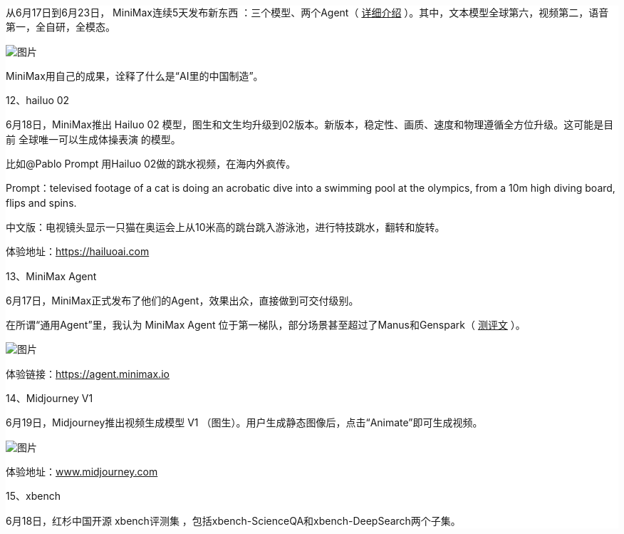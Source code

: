 
从6月17日到6月23日， MiniMax连续5天发布新东西 ：三个模型、两个Agent（ [详细介绍](https://mp.weixin.qq.com/s?__biz=MzIwMTU5OTQ1Nw==&mid=2653720134&idx=1&sn=8e8a1d967a8852d088837b191e2f6e13&scene=21#wechat_redirect) ）。其中，文本模型全球第六，视频第二，语音第一，全自研，全模态。

![图片](https://mmbiz.qpic.cn/mmbiz_gif/NX4HOlP6ibC9Wmk0GibHASY7N9YIoHicfykWmcCYQMUTcp9gTyP5KmjLsrSx8DibwlTADthCPZLVQDagQicdxzepJxg/640?wx_fmt=gif&from=appmsg&tp=webp&wxfrom=5&wx_lazy=1)

  

MiniMax用自己的成果，诠释了什么是“AI里的中国制造”。

  

12、hailuo 02

  

6月18日，MiniMax推出 Hailuo 02 模型，图生和文生均升级到02版本。新版本，稳定性、画质、速度和物理遵循全方位升级。这可能是目前 全球唯一可以生成体操表演 的模型。

  

比如@Pablo Prompt 用Hailuo 02做的跳水视频，在海内外疯传。

Prompt：televised footage of a cat is doing an acrobatic dive into a swimming pool at the olympics, from a 10m high diving board, flips and spins.

中文版：电视镜头显示一只猫在奥运会上从10米高的跳台跳入游泳池，进行特技跳水，翻转和旋转。

  

体验地址：https://hailuoai.com

  

13、MiniMax Agent

  

6月17日，MiniMax正式发布了他们的Agent，效果出众，直接做到可交付级别。

  

在所谓“通用Agent”里，我认为 MiniMax Agent 位于第一梯队，部分场景甚至超过了Manus和Genspark（ [测评文](https://mp.weixin.qq.com/s?__biz=MzIwMTU5OTQ1Nw==&mid=2653720039&idx=1&sn=2968e9293f2e484eaf3efa8c8061edbe&scene=21#wechat_redirect) ）。

![图片](https://mmbiz.qpic.cn/mmbiz_png/NX4HOlP6ibC9Wmk0GibHASY7N9YIoHicfykS6pYibuMnicrc80u5cNHX0J4jOZ6N2p0RIe6Xl9PYej7C0XzTutTahibQ/640?wx_fmt=png&from=appmsg&tp=webp&wxfrom=5&wx_lazy=1)

体验链接：https://agent.minimax.io

  

14、Midjourney V1

  

6月19日，Midjourney推出视频生成模型 V1 （图生）。用户生成静态图像后，点击“Animate”即可生成视频。

![图片](https://mmbiz.qpic.cn/mmbiz_png/NX4HOlP6ibC9Wmk0GibHASY7N9YIoHicfykAxOSwKaBkiagG0PNfBXaM11YHC7uK4G3pvbmwSENf5jOW9FY95TkA5g/640?wx_fmt=png&from=appmsg&tp=webp&wxfrom=5&wx_lazy=1)

体验地址：www.midjourney.com

  

15、xbench

  

6月18日，红杉中国开源 xbench评测集 ，包括xbench-ScienceQA和xbench-DeepSearch两个子集。
